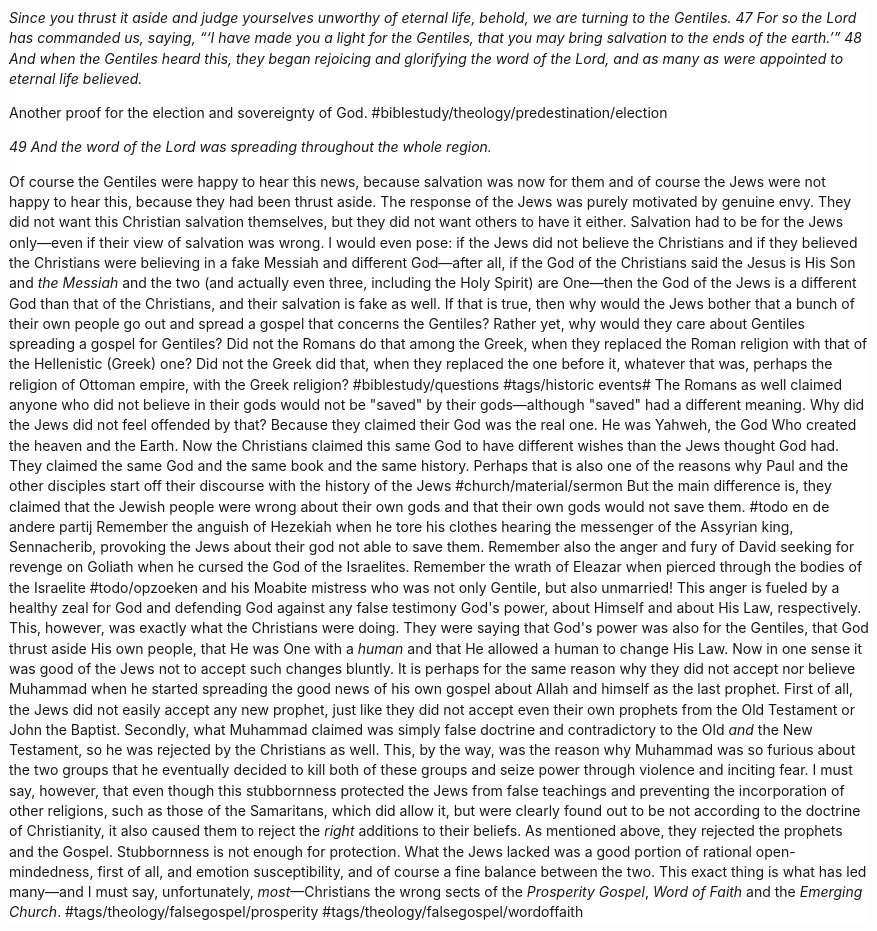 *Since you thrust it aside and judge yourselves unworthy of eternal life, behold, we are turning to the Gentiles. 47 For so the Lord has commanded us, saying,*
*“‘I have made you a light for the Gentiles,*
*that you may bring salvation to the ends of the earth.’”*
*48 And when the Gentiles heard this, they began rejoicing and glorifying the word of the Lord, and as many as were appointed to eternal life believed.*

Another proof for the election and sovereignty of God. #biblestudy/theology/predestination/election

*49 And the word of the Lord was spreading throughout the whole region.*

Of course the Gentiles were happy to hear this news, because salvation was now for them and of course the Jews were not happy to hear this, because they had been thrust aside. 
The response of the Jews was purely motivated by genuine envy. They did not want this Christian salvation themselves, but they did not want others to have it either. Salvation had to be for the Jews only—even if their view of salvation was wrong. 
I would even pose: if the Jews did not believe the Christians and if they believed the Christians were believing in a fake Messiah and different God—after all, if the God of the Christians said the Jesus is His Son and *the Messiah* and the two (and actually even three, including the Holy Spirit) are One—then the God of the Jews is a different God than that of the Christians, and their salvation is fake as well. If that is true, then why would the Jews bother that a bunch of their own people go out and spread a gospel that concerns the Gentiles? Rather yet, why would they care about Gentiles spreading a gospel for Gentiles? Did not the Romans do that among the Greek, when they replaced the Roman religion with that of the Hellenistic (Greek) one? Did not the Greek did that, when they replaced the one before it, whatever that was, perhaps the religion of Ottoman empire, with the Greek religion? #biblestudy/questions #tags/historic events# 
The Romans as well claimed anyone who did not believe in their gods would not be "saved" by their gods—although "saved" had a different meaning. Why did the Jews did not feel offended by that? Because they claimed their God was the real one. He was Yahweh, the God Who created the heaven and the Earth. 
Now the Christians claimed this same God to have different wishes than the Jews thought God had. They claimed the same God and the same book and the same history. Perhaps that is also one of the reasons why Paul and the other disciples start off their discourse with the history of the Jews #church/material/sermon But the main difference is, they claimed that the Jewish people were wrong about their own gods and that their own gods would not save them. #todo en de andere partij
Remember the anguish of Hezekiah when he tore his clothes hearing the messenger of the Assyrian king, Sennacherib, provoking the Jews about their god not able to save them. Remember also the anger and fury of David seeking for revenge on Goliath when he cursed the God of the Israelites. Remember the wrath of Eleazar when pierced through the bodies of the Israelite #todo/opzoeken and his Moabite mistress who was not only Gentile, but also unmarried! This anger is fueled by a healthy zeal for God and defending God against any false testimony God's power, about Himself and about His Law, respectively. This, however, was exactly what the Christians were doing. They were saying that God's power was also for the Gentiles, that God thrust aside His own people, that He was One with a *human* and that He allowed a human to change His Law. 
Now in one sense it was good of the Jews not to accept such changes bluntly. It is perhaps for the same reason why they did not accept nor believe Muhammad when he started spreading the good news of his own gospel about Allah and himself as the last prophet. First of all, the Jews did not easily accept any new prophet, just like they did not accept even their own prophets from the Old Testament or John the Baptist. Secondly, what Muhammad claimed was simply false doctrine and contradictory to the Old *and* the New Testament, so he was rejected by the Christians as well. This, by the way, was the reason why Muhammad was so furious about the two groups that he eventually decided to kill both of these groups and seize power through violence and inciting fear. 
I must say, however, that even though this stubbornness protected the Jews from false teachings and preventing the incorporation of other religions, such as those of the Samaritans, which did allow it, but were clearly found out to be not according to the doctrine of Christianity, it also caused them to reject the *right* additions to their beliefs. As mentioned above, they rejected the prophets and the Gospel. 
Stubbornness is not enough for protection. What the Jews lacked was a good portion of rational open-mindedness, first of all, and emotion susceptibility, and of course a fine balance between the two. 
This exact thing is what has led many—and I must say, unfortunately, *most*—Christians the wrong sects of the *Prosperity Gospel*, *Word of Faith* and the *Emerging Church*. #tags/theology/falsegospel/prosperity
#tags/theology/falsegospel/wordoffaith